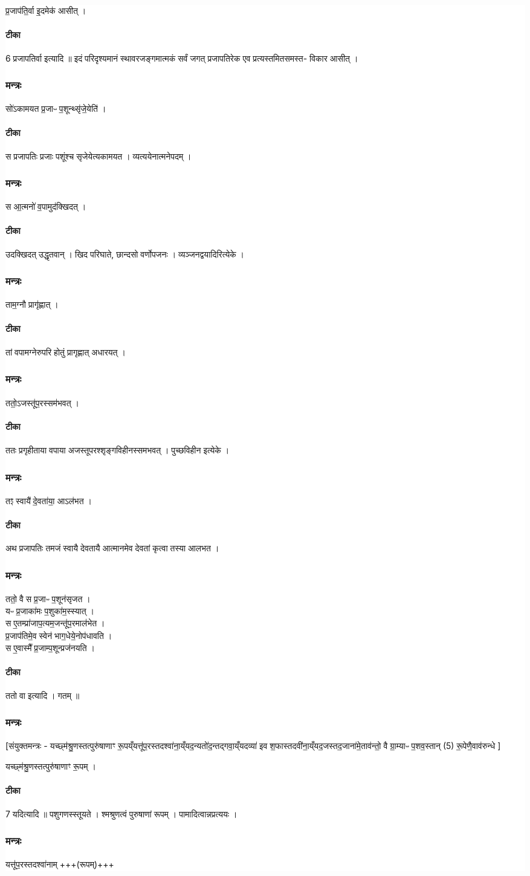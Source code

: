 प्र॒जाप॑ति॒र्वा इ॒दमेक॑ आसीत् ।  

####  टीका
6 प्रजापतिर्वा इत्यादि ॥ इदं परिदृश्यमानं स्थावरजङ्गमात्मकं सर्वं जगत् प्रजापतिरेक एव प्रत्यस्तमितसमस्त- विकार आसीत् ।
###   मन्त्रः
सो॑ऽकामयत प्र॒जाᳶ प॒शून्थ्सृ॑जे॒येति॑ ।
####  टीका
स प्रजापतिः प्रजाः पशूंश्च सृजेयेत्यकामयत । व्यत्ययेनात्मनेपदम् ।
###   मन्त्रः
स आ॒त्मनो॑ व॒पामुद॑क्खिदत् ।
####  टीका
उदक्खिदत् उद्धृतवान् । खिद परिघाते, छान्दसो वर्णोपजनः । व्यञ्जनद्वयादिरित्येके ।
###   मन्त्रः
ताम॒ग्नौ प्रागृ॑ह्णात् ।   
####  टीका
तां वपामग्नेरुपरि होतुं प्रागृह्णात् अधारयत् ।
###   मन्त्रः
ततो॒ऽजस्तू॑प॒रस्सम॑भवत् ।   
####  टीका
ततः प्रगृहीताया वपाया अजस्तूपरश्शृङ्गविहीनस्समभवत् । पुच्छविहीन इत्येके ।
###   मन्त्रः
तꣵ स्वायै॑ दे॒वता॑या॒ आऽल॑भत ।
####  टीका
अथ प्रजापतिः तमजं स्वायै देवतायै आत्मानमेव देवतां कृत्वा तस्या आलभत ।
###   मन्त्रः
ततो॒ वै स प्र॒जाᳶ प॒शून॑सृजत ।  
यᳶ प्र॒जाका॑मः प॒शुका॑म॒स्स्यात् ।  
स  ए॒तम्प्रा॑जाप॒त्यम॒जन्तू॑प॒रमाल॑भेत ।   
प्र॒जाप॑तिमे॒व स्वेन॑ भाग॒धेये॒नोप॑धावति ।  
स ए॒वास्मै᳚ प्र॒जाम्प॒शून्प्रज॑नयति ।
####  टीका

ततो वा इत्यादि । गतम् ॥
###   मन्त्रः
[संयुक्तमन्त्रः  - यच्छ्म॑श्रु॒णस्तत्पुरु॑षाणाꣳ रू॒पय्ँयत्तू॑प॒रस्तदश्वा॑ना॒य्ँयद॒न्यतो॑द॒न्तद्गवा॒य्ँयदव्या॑ इव श॒फास्तदवी॑ना॒य्ँयद॒जस्तद॒जाना॑मे॒ताव॑न्तो॒ वै ग्रा॒म्याᳶ प॒शव॒स्तान् (5) रू॒पेणै॒वाव॑रुन्धे ]  

यच्छ्म॑श्रु॒णस्तत्पुरु॑षाणाꣳ रू॒पम् ।   

####  टीका
7 यदित्यादि ॥ पशुगणस्स्तूयते । श्मश्रुणत्वं पुरुषाणां रूपम् । पामादित्वान्नप्रत्ययः ।
###   मन्त्रः
यत्तू॑प॒रस्तदश्वा॑नाम् +++(रूपम्)+++
